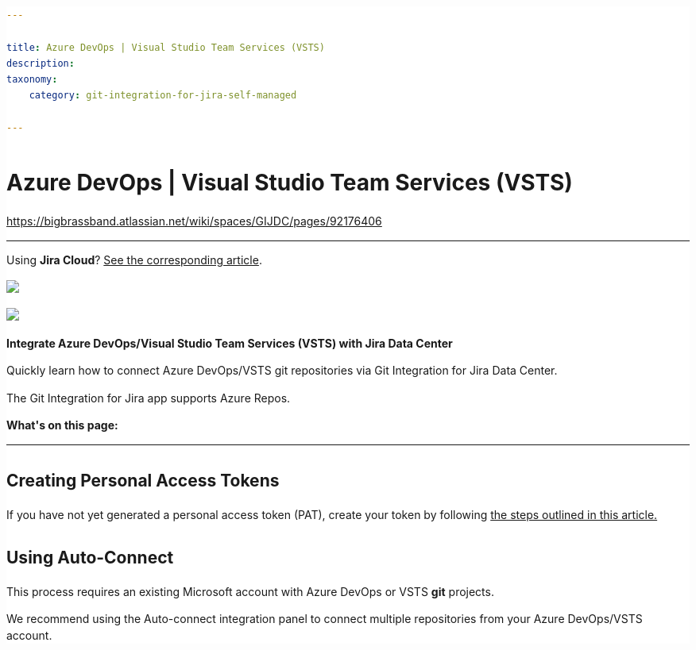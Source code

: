 ```yaml
---

title: Azure DevOps | Visual Studio Team Services (VSTS)
description:
taxonomy:
    category: git-integration-for-jira-self-managed

---
```


# Azure DevOps | Visual Studio Team Services (VSTS)

<https://bigbrassband.atlassian.net/wiki/spaces/GIJDC/pages/92176406>

* * *

  

Using **Jira Cloud**? [See the corresponding article](/wiki/spaces/GITCLOUD/pages/86278279).

![](https://bigbrassband.atlassian.net/wiki/download/attachments/92176406/vsts-azure-devops-logo.png?version=1&modificationDate=1577430609568&cacheVersion=1&api=v2)

  

![](https://bigbrassband.com/confluence/images/vsts-new-logo.png)

**Integrate Azure DevOps/Visual Studio Team Services (VSTS) with Jira Data Center**

  

Quickly learn how to connect Azure DevOps/VSTS git repositories via Git Integration for Jira Data Center.

The Git Integration for Jira app supports Azure Repos.

**What's on this page:**

  

* * *

  

  

## Creating Personal Access Tokens

If you have not yet generated a personal access token (PAT), create your token by following [the steps outlined in this article.](/wiki/spaces/GIJDC/pages/107380737/Creating+Personal+Access+Tokens#CreatingPersonalAccessTokens-azure-vsts)

  

## Using Auto-Connect

This process requires an existing Microsoft account with Azure DevOps or VSTS **git** projects.

We recommend using the Auto-connect integration panel to connect multiple repositories from your Azure DevOps/VSTS account.
